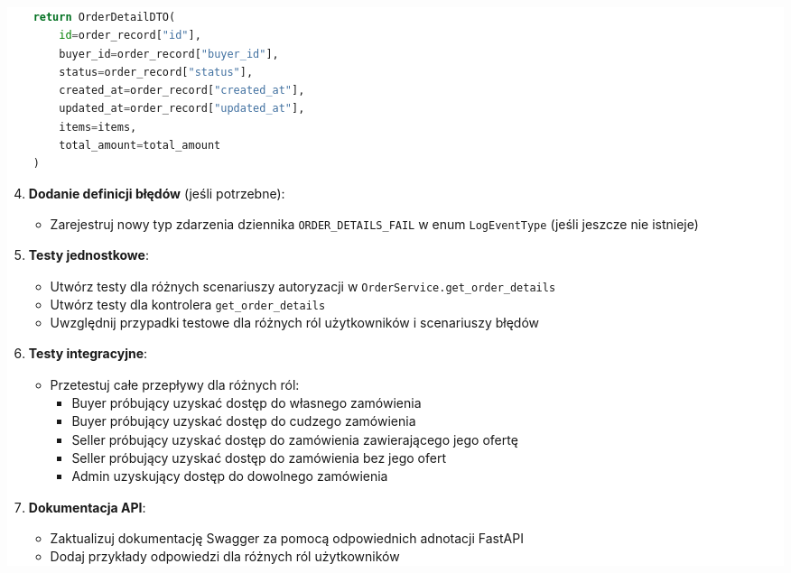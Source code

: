    ```python
       return OrderDetailDTO(
           id=order_record["id"],
           buyer_id=order_record["buyer_id"],
           status=order_record["status"],
           created_at=order_record["created_at"],
           updated_at=order_record["updated_at"],
           items=items,
           total_amount=total_amount
       )
   ```

4. **Dodanie definicji błędów** (jeśli potrzebne):
   - Zarejestruj nowy typ zdarzenia dziennika `ORDER_DETAILS_FAIL` w enum `LogEventType` (jeśli jeszcze nie istnieje)

5. **Testy jednostkowe**:
   - Utwórz testy dla różnych scenariuszy autoryzacji w `OrderService.get_order_details`
   - Utwórz testy dla kontrolera `get_order_details`
   - Uwzględnij przypadki testowe dla różnych ról użytkowników i scenariuszy błędów

6. **Testy integracyjne**:
   - Przetestuj całe przepływy dla różnych ról:
     - Buyer próbujący uzyskać dostęp do własnego zamówienia
     - Buyer próbujący uzyskać dostęp do cudzego zamówienia
     - Seller próbujący uzyskać dostęp do zamówienia zawierającego jego ofertę
     - Seller próbujący uzyskać dostęp do zamówienia bez jego ofert
     - Admin uzyskujący dostęp do dowolnego zamówienia

7. **Dokumentacja API**:
   - Zaktualizuj dokumentację Swagger za pomocą odpowiednich adnotacji FastAPI
   - Dodaj przykłady odpowiedzi dla różnych ról użytkowników 